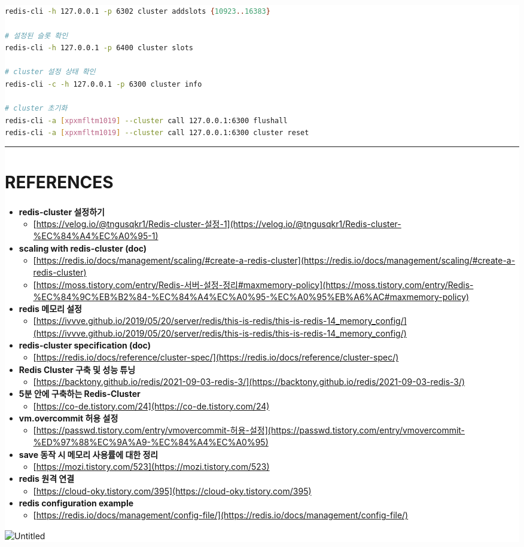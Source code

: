 ```bash
redis-cli -h 127.0.0.1 -p 6302 cluster addslots {10923..16383}

# 설정된 슬롯 확인
redis-cli -h 127.0.0.1 -p 6400 cluster slots

# cluster 설정 상태 확인
redis-cli -c -h 127.0.0.1 -p 6300 cluster info

# cluster 초기화
redis-cli -a [xpxmfltm1019] --cluster call 127.0.0.1:6300 flushall
redis-cli -a [xpxmfltm1019] --cluster call 127.0.0.1:6300 cluster reset
```

---

# REFERENCES

- **redis-cluster 설정하기**
    - [https://velog.io/@tngusqkr1/Redis-cluster-설정-1](https://velog.io/@tngusqkr1/Redis-cluster-%EC%84%A4%EC%A0%95-1)
- **scaling with redis-cluster (doc)**
    - [https://redis.io/docs/management/scaling/#create-a-redis-cluster](https://redis.io/docs/management/scaling/#create-a-redis-cluster)
    - [https://moss.tistory.com/entry/Redis-서버-설정-정리#maxmemory-policy](https://moss.tistory.com/entry/Redis-%EC%84%9C%EB%B2%84-%EC%84%A4%EC%A0%95-%EC%A0%95%EB%A6%AC#maxmemory-policy)
- **redis 메모리 설정**
    - [https://ivvve.github.io/2019/05/20/server/redis/this-is-redis/this-is-redis-14_memory_config/](https://ivvve.github.io/2019/05/20/server/redis/this-is-redis/this-is-redis-14_memory_config/)
- **redis-cluster specification (doc)**
    - [https://redis.io/docs/reference/cluster-spec/](https://redis.io/docs/reference/cluster-spec/)
- **Redis Cluster 구축 및 성능 튜닝**
    - [https://backtony.github.io/redis/2021-09-03-redis-3/](https://backtony.github.io/redis/2021-09-03-redis-3/)
- **5분 안에 구축하는 Redis-Cluster**
    - [https://co-de.tistory.com/24](https://co-de.tistory.com/24)
- **vm.overcommit 허용 설정**
    - [https://passwd.tistory.com/entry/vmovercommit-허용-설정](https://passwd.tistory.com/entry/vmovercommit-%ED%97%88%EC%9A%A9-%EC%84%A4%EC%A0%95)
- **save 동작 시 메모리 사용률에 대한 정리**
    - [https://mozi.tistory.com/523](https://mozi.tistory.com/523)
- **redis 원격 연결**
    - [https://cloud-oky.tistory.com/395](https://cloud-oky.tistory.com/395)
- **redis configuration example**
    - [https://redis.io/docs/management/config-file/](https://redis.io/docs/management/config-file/)

![Untitled](Redis-Cluster%200ea2e8f650204794b2294e94a5bcaf52/Untitled%201.png)